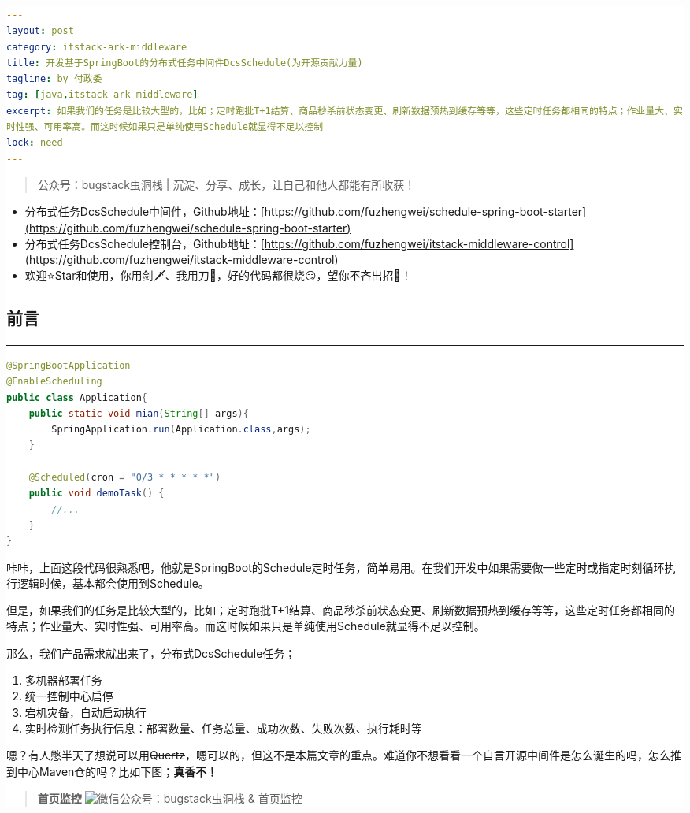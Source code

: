 ```yaml
---
layout: post
category: itstack-ark-middleware
title: 开发基于SpringBoot的分布式任务中间件DcsSchedule(为开源贡献力量)
tagline: by 付政委
tag: [java,itstack-ark-middleware]
excerpt: 如果我们的任务是比较大型的，比如；定时跑批T+1结算、商品秒杀前状态变更、刷新数据预热到缓存等等，这些定时任务都相同的特点；作业量大、实时性强、可用率高。而这时候如果只是单纯使用Schedule就显得不足以控制
lock: need
---
```


>公众号：bugstack虫洞栈 | 沉淀、分享、成长，让自己和他人都能有所收获！

- 分布式任务DcsSchedule中间件，Github地址：[https://github.com/fuzhengwei/schedule-spring-boot-starter](https://github.com/fuzhengwei/schedule-spring-boot-starter)
- 分布式任务DcsSchedule控制台，Github地址：[https://github.com/fuzhengwei/itstack-middleware-control](https://github.com/fuzhengwei/itstack-middleware-control)
- 欢迎⭐Star和使用，你用剑🗡、我用刀🔪，好的代码都很烧😏，望你不吝出招💨！

## 前言

---

```java
@SpringBootApplication
@EnableScheduling
public class Application{
    public static void mian(String[] args){
        SpringApplication.run(Application.class,args);
    }
	
	@Scheduled(cron = "0/3 * * * * *")
	public void demoTask() {
		//...
	}
}
```

咔咔，上面这段代码很熟悉吧，他就是SpringBoot的Schedule定时任务，简单易用。在我们开发中如果需要做一些定时或指定时刻循环执行逻辑时候，基本都会使用到Schedule。

但是，如果我们的任务是比较大型的，比如；定时跑批T+1结算、商品秒杀前状态变更、刷新数据预热到缓存等等，这些定时任务都相同的特点；作业量大、实时性强、可用率高。而这时候如果只是单纯使用Schedule就显得不足以控制。

那么，我们产品需求就出来了，分布式DcsSchedule任务；
1. 多机器部署任务
2. 统一控制中心启停
3. 宕机灾备，自动启动执行
4. 实时检测任务执行信息：部署数量、任务总量、成功次数、失败次数、执行耗时等

嗯？有人憋半天了想说可以用~~Quertz~~，嗯可以的，但这不是本篇文章的重点。难道你不想看看一个自言开源中间件是怎么诞生的吗，怎么推到中心Maven仓的吗？比如下图；**真香不！**

>**首页监控**
![微信公众号：bugstack虫洞栈 & 首页监控](https://bugstack.cn/assets/images/pic-content/2019/11/itstack-middleware-schedule-release-00.png)
